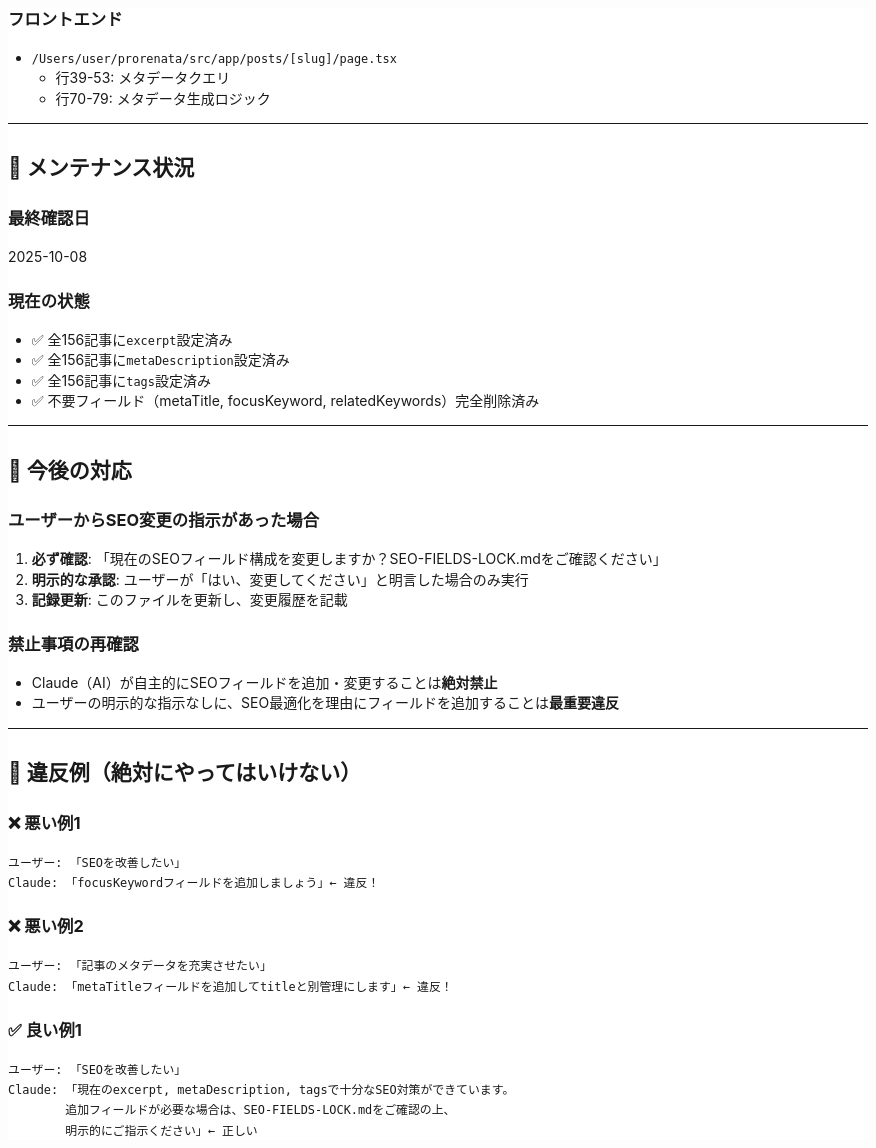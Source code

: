### フロントエンド
- `/Users/user/prorenata/src/app/posts/[slug]/page.tsx`
  - 行39-53: メタデータクエリ
  - 行70-79: メタデータ生成ロジック

---

## 🔄 メンテナンス状況

### 最終確認日
2025-10-08

### 現在の状態
- ✅ 全156記事に`excerpt`設定済み
- ✅ 全156記事に`metaDescription`設定済み
- ✅ 全156記事に`tags`設定済み
- ✅ 不要フィールド（metaTitle, focusKeyword, relatedKeywords）完全削除済み

---

## 📝 今後の対応

### ユーザーからSEO変更の指示があった場合

1. **必ず確認**: 「現在のSEOフィールド構成を変更しますか？SEO-FIELDS-LOCK.mdをご確認ください」
2. **明示的な承認**: ユーザーが「はい、変更してください」と明言した場合のみ実行
3. **記録更新**: このファイルを更新し、変更履歴を記載

### 禁止事項の再確認

- Claude（AI）が自主的にSEOフィールドを追加・変更することは**絶対禁止**
- ユーザーの明示的な指示なしに、SEO最適化を理由にフィールドを追加することは**最重要違反**

---

## 🚫 違反例（絶対にやってはいけない）

### ❌ 悪い例1
```
ユーザー: 「SEOを改善したい」
Claude: 「focusKeywordフィールドを追加しましょう」← 違反！
```

### ❌ 悪い例2
```
ユーザー: 「記事のメタデータを充実させたい」
Claude: 「metaTitleフィールドを追加してtitleと別管理にします」← 違反！
```

### ✅ 良い例1
```
ユーザー: 「SEOを改善したい」
Claude: 「現在のexcerpt, metaDescription, tagsで十分なSEO対策ができています。
        追加フィールドが必要な場合は、SEO-FIELDS-LOCK.mdをご確認の上、
        明示的にご指示ください」← 正しい
```
